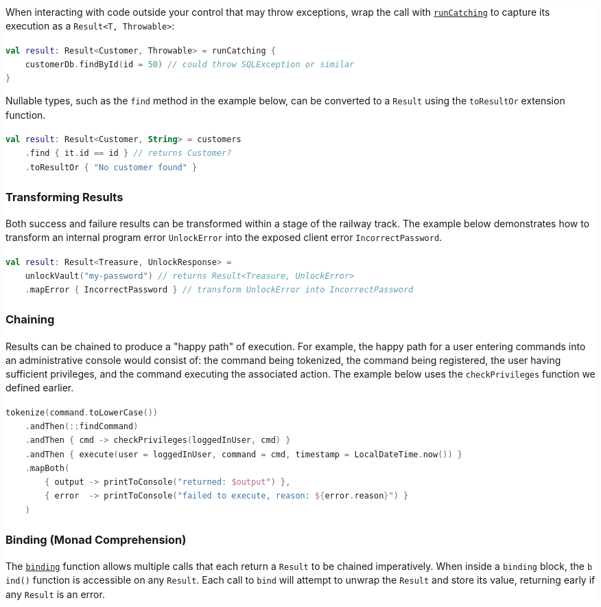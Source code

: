When interacting with code outside your control that may throw exceptions, wrap
the call with [`runCatching`][result-runCatching] to capture its execution as a
`Result<T, Throwable>`:

```kotlin
val result: Result<Customer, Throwable> = runCatching {
    customerDb.findById(id = 50) // could throw SQLException or similar
}
```

Nullable types, such as the `find` method in the example below, can be
converted to a `Result` using the `toResultOr` extension function.

```kotlin
val result: Result<Customer, String> = customers
    .find { it.id == id } // returns Customer?
    .toResultOr { "No customer found" }
```

### Transforming Results

Both success and failure results can be transformed within a stage of the
railway track. The example below demonstrates how to transform an internal
program error `UnlockError` into the exposed client error `IncorrectPassword`.

```kotlin
val result: Result<Treasure, UnlockResponse> =
    unlockVault("my-password") // returns Result<Treasure, UnlockError>
    .mapError { IncorrectPassword } // transform UnlockError into IncorrectPassword
```

### Chaining

Results can be chained to produce a "happy path" of execution. For example, the
happy path for a user entering commands into an administrative console would
consist of: the command being tokenized, the command being registered, the user
having sufficient privileges, and the command executing the associated action.
The example below uses the `checkPrivileges` function we defined earlier.

```kotlin
tokenize(command.toLowerCase())
    .andThen(::findCommand)
    .andThen { cmd -> checkPrivileges(loggedInUser, cmd) }
    .andThen { execute(user = loggedInUser, command = cmd, timestamp = LocalDateTime.now()) }
    .mapBoth(
        { output -> printToConsole("returned: $output") },
        { error  -> printToConsole("failed to execute, reason: ${error.reason}") }
    )
```

### Binding (Monad Comprehension)

The [`binding`][result-binding] function allows multiple calls that each return
a `Result` to be chained imperatively. When inside a `binding` block, the
`bind()` function is accessible on any `Result`. Each call to `bind` will
attempt to unwrap the `Result` and store its value, returning early if any
`Result` is an error.


[result]: https://github.com/michaelbull/kotlin-result/blob/master/kotlin-result/src/commonMain/kotlin/com/github/michaelbull/result/Result.kt#L10
[result-value]: https://github.com/michaelbull/kotlin-result/blob/master/kotlin-result/src/commonMain/kotlin/com/github/michaelbull/result/Result.kt#L55
[result-error]: https://github.com/michaelbull/kotlin-result/blob/master/kotlin-result/src/commonMain/kotlin/com/github/michaelbull/result/Result.kt#L59
[result-Ok]: https://github.com/michaelbull/kotlin-result/blob/master/kotlin-result/src/commonMain/kotlin/com/github/michaelbull/result/Result.kt#L9
[result-Err]: https://github.com/michaelbull/kotlin-result/blob/master/kotlin-result/src/commonMain/kotlin/com/github/michaelbull/result/Result.kt#L17
[kotlin-inline-classes]: https://kotlinlang.org/docs/inline-classes.html
[wiki-Overhead]: https://github.com/michaelbull/kotlin-result/wiki/Overhead
[rop]: https://fsharpforfunandprofit.com/rop/
[kotlin-native-target-support]: https://kotlinlang.org/docs/native-target-support.html
[github]: https://github.com/michaelbull/kotlin-result
[wiki]: https://github.com/michaelbull/kotlin-result/wiki
[result-runCatching]: https://github.com/michaelbull/kotlin-result/blob/master/kotlin-result/src/commonMain/kotlin/com/github/michaelbull/result/Factory.kt#L11
[result-binding]: https://github.com/michaelbull/kotlin-result/blob/master/kotlin-result/src/commonMain/kotlin/com/github/michaelbull/result/Binding.kt#L28
[bow-bindings]: https://bow-swift.io/docs/patterns/monad-comprehensions/#bindings
[result-coroutineBinding]: https://github.com/michaelbull/kotlin-result/blob/master/kotlin-result-coroutines/src/commonMain/kotlin/com/github/michaelbull/result/coroutines/CoroutineBinding.kt#L42
[kotlin-coroutineScope]: https://kotlinlang.org/api/kotlinx.coroutines/kotlinx-coroutines-core/kotlinx.coroutines/coroutine-scope.html
[unit-tests]: https://github.com/michaelbull/kotlin-result/tree/master/kotlin-result/src/commonTest/kotlin/com/github/michaelbull/result
[example]: https://github.com/michaelbull/kotlin-result/tree/master/example/src/main/kotlin/com/github/michaelbull/result/example
[swalschin-example]: https://github.com/swlaschin/Railway-Oriented-Programming-Example
[ktor]: http://ktor.io/
[customer-42]: https://github.com/michaelbull/kotlin-result/blob/master/example/src/main/kotlin/com/github/michaelbull/result/example/repository/InMemoryCustomerRepository.kt#L38
[update-customer-error]: https://github.com/michaelbull/kotlin-result/blob/master/example/src/main/kotlin/com/github/michaelbull/result/example/service/CustomerService.kt#L50
[badge-android]: http://img.shields.io/badge/-android-6EDB8D.svg?style=flat
[badge-android-native]: http://img.shields.io/badge/support-[AndroidNative]-6EDB8D.svg?style=flat
[badge-jvm]: http://img.shields.io/badge/-jvm-DB413D.svg?style=flat
[badge-js]: http://img.shields.io/badge/-js-F8DB5D.svg?style=flat
[badge-js-ir]: https://img.shields.io/badge/support-[IR]-AAC4E0.svg?style=flat
[badge-nodejs]: https://img.shields.io/badge/-nodejs-68a063.svg?style=flat
[badge-linux]: http://img.shields.io/badge/-linux-2D3F6C.svg?style=flat
[badge-windows]: http://img.shields.io/badge/-windows-4D76CD.svg?style=flat
[badge-wasm]: https://img.shields.io/badge/-wasm-624FE8.svg?style=flat
[badge-apple-silicon]: http://img.shields.io/badge/support-[AppleSilicon]-43BBFF.svg?style=flat
[badge-ios]: http://img.shields.io/badge/-ios-CDCDCD.svg?style=flat
[badge-mac]: http://img.shields.io/badge/-macos-111111.svg?style=flat
[badge-watchos]: http://img.shields.io/badge/-watchos-C0C0C0.svg?style=flat
[badge-tvos]: http://img.shields.io/badge/-tvos-808080.svg?style=flat